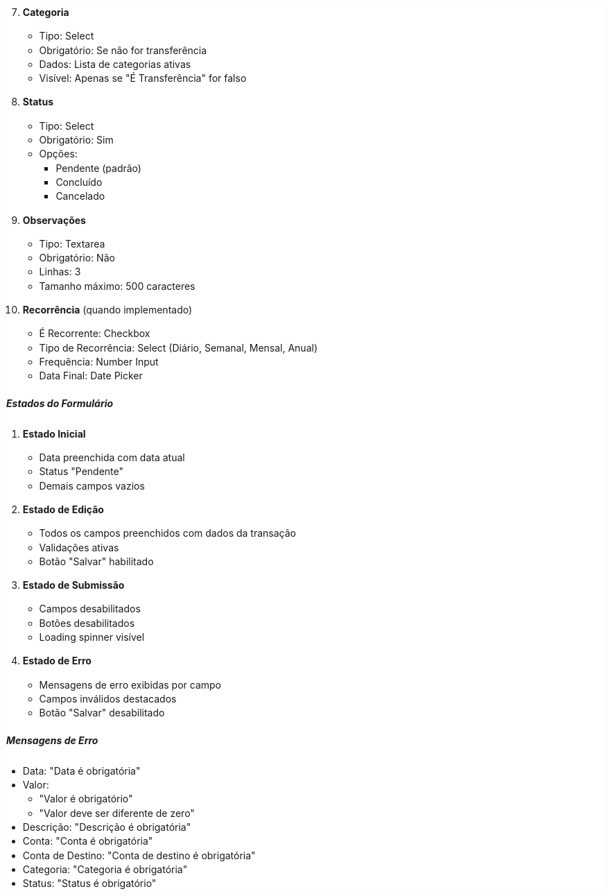 7. **Categoria**
   - Tipo: Select
   - Obrigatório: Se não for transferência
   - Dados: Lista de categorias ativas
   - Visível: Apenas se "É Transferência" for falso

8. **Status**
   - Tipo: Select
   - Obrigatório: Sim
   - Opções: 
     - Pendente (padrão)
     - Concluído
     - Cancelado

9. **Observações**
   - Tipo: Textarea
   - Obrigatório: Não
   - Linhas: 3
   - Tamanho máximo: 500 caracteres

10. **Recorrência** (quando implementado)
    - É Recorrente: Checkbox
    - Tipo de Recorrência: Select (Diário, Semanal, Mensal, Anual)
    - Frequência: Number Input
    - Data Final: Date Picker

##### Estados do Formulário
1. **Estado Inicial**
   - Data preenchida com data atual
   - Status "Pendente"
   - Demais campos vazios

2. **Estado de Edição**
   - Todos os campos preenchidos com dados da transação
   - Validações ativas
   - Botão "Salvar" habilitado

3. **Estado de Submissão**
   - Campos desabilitados
   - Botões desabilitados
   - Loading spinner visível

4. **Estado de Erro**
   - Mensagens de erro exibidas por campo
   - Campos inválidos destacados
   - Botão "Salvar" desabilitado

##### Mensagens de Erro
- Data: "Data é obrigatória"
- Valor: 
  - "Valor é obrigatório"
  - "Valor deve ser diferente de zero"
- Descrição: "Descrição é obrigatória"
- Conta: "Conta é obrigatória"
- Conta de Destino: "Conta de destino é obrigatória"
- Categoria: "Categoria é obrigatória"
- Status: "Status é obrigatório"
